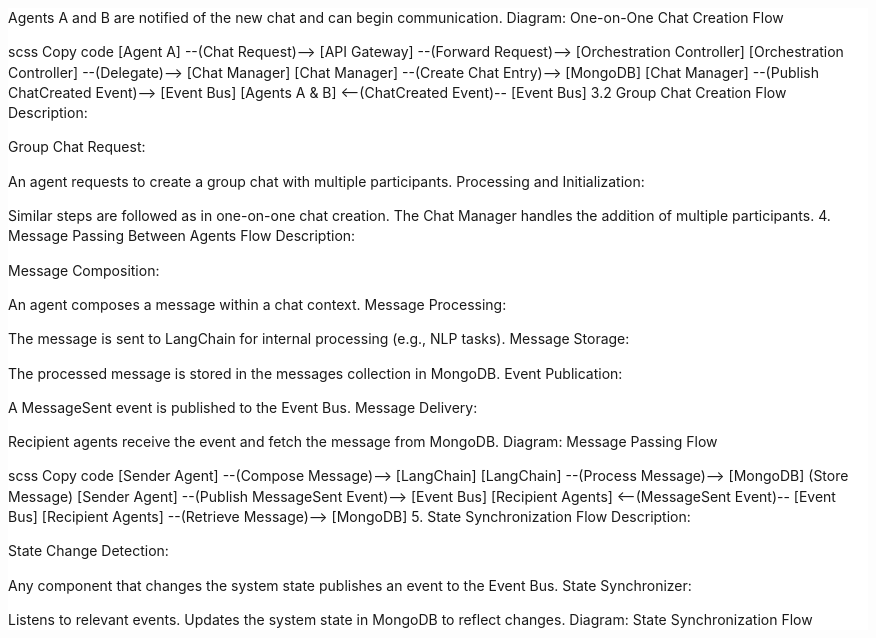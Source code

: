 Agents A and B are notified of the new chat and can begin communication.
Diagram: One-on-One Chat Creation Flow

scss
Copy code
[Agent A] --(Chat Request)--> [API Gateway] --(Forward Request)--> [Orchestration Controller]
     [Orchestration Controller] --(Delegate)--> [Chat Manager]
     [Chat Manager] --(Create Chat Entry)--> [MongoDB]
     [Chat Manager] --(Publish ChatCreated Event)--> [Event Bus]
     [Agents A & B] <--(ChatCreated Event)-- [Event Bus]
3.2 Group Chat Creation
Flow Description:

Group Chat Request:

An agent requests to create a group chat with multiple participants.
Processing and Initialization:

Similar steps are followed as in one-on-one chat creation.
The Chat Manager handles the addition of multiple participants.
4. Message Passing Between Agents
Flow Description:

Message Composition:

An agent composes a message within a chat context.
Message Processing:

The message is sent to LangChain for internal processing (e.g., NLP tasks).
Message Storage:

The processed message is stored in the messages collection in MongoDB.
Event Publication:

A MessageSent event is published to the Event Bus.
Message Delivery:

Recipient agents receive the event and fetch the message from MongoDB.
Diagram: Message Passing Flow

scss
Copy code
[Sender Agent] --(Compose Message)--> [LangChain]
     [LangChain] --(Process Message)--> [MongoDB] (Store Message)
     [Sender Agent] --(Publish MessageSent Event)--> [Event Bus]
     [Recipient Agents] <--(MessageSent Event)-- [Event Bus]
     [Recipient Agents] --(Retrieve Message)--> [MongoDB]
5. State Synchronization
Flow Description:

State Change Detection:

Any component that changes the system state publishes an event to the Event Bus.
State Synchronizer:

Listens to relevant events.
Updates the system state in MongoDB to reflect changes.
Diagram: State Synchronization Flow
